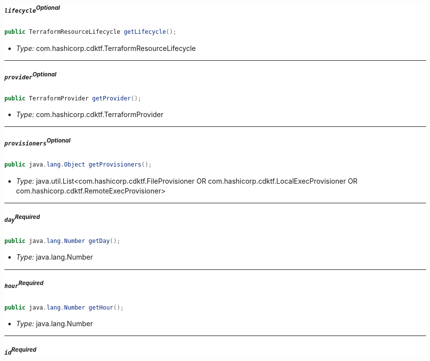 ##### `lifecycle`<sup>Optional</sup> <a name="lifecycle" id="@cdktf/provider-time.offset.Offset.property.lifecycle"></a>

```java
public TerraformResourceLifecycle getLifecycle();
```

- *Type:* com.hashicorp.cdktf.TerraformResourceLifecycle

---

##### `provider`<sup>Optional</sup> <a name="provider" id="@cdktf/provider-time.offset.Offset.property.provider"></a>

```java
public TerraformProvider getProvider();
```

- *Type:* com.hashicorp.cdktf.TerraformProvider

---

##### `provisioners`<sup>Optional</sup> <a name="provisioners" id="@cdktf/provider-time.offset.Offset.property.provisioners"></a>

```java
public java.lang.Object getProvisioners();
```

- *Type:* java.util.List<com.hashicorp.cdktf.FileProvisioner OR com.hashicorp.cdktf.LocalExecProvisioner OR com.hashicorp.cdktf.RemoteExecProvisioner>

---

##### `day`<sup>Required</sup> <a name="day" id="@cdktf/provider-time.offset.Offset.property.day"></a>

```java
public java.lang.Number getDay();
```

- *Type:* java.lang.Number

---

##### `hour`<sup>Required</sup> <a name="hour" id="@cdktf/provider-time.offset.Offset.property.hour"></a>

```java
public java.lang.Number getHour();
```

- *Type:* java.lang.Number

---

##### `id`<sup>Required</sup> <a name="id" id="@cdktf/provider-time.offset.Offset.property.id"></a>
